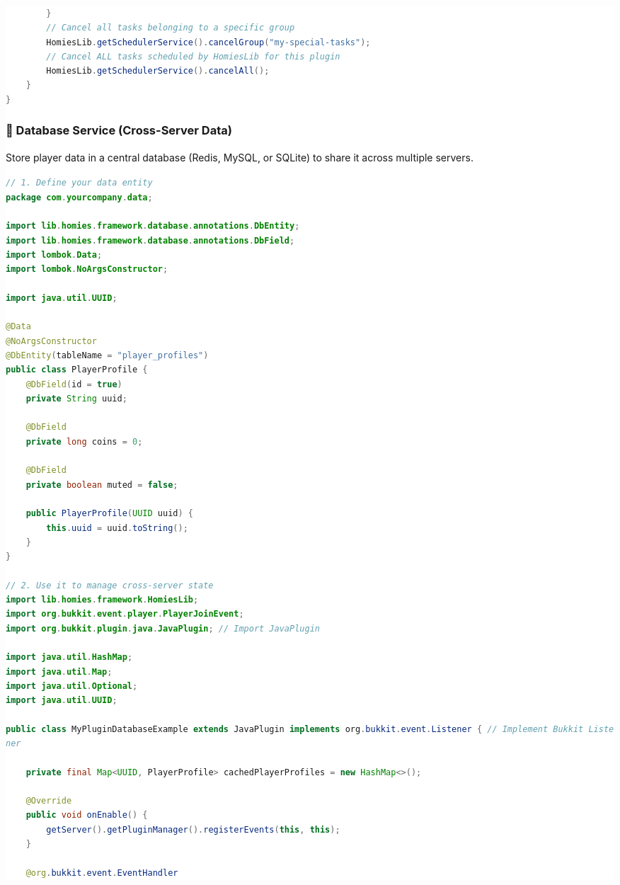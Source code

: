 ```java
        }
        // Cancel all tasks belonging to a specific group
        HomiesLib.getSchedulerService().cancelGroup("my-special-tasks");
        // Cancel ALL tasks scheduled by HomiesLib for this plugin
        HomiesLib.getSchedulerService().cancelAll();
    }
}
```

### 💾 Database Service (Cross-Server Data)

Store player data in a central database (Redis, MySQL, or SQLite) to share it across multiple servers.

```java
// 1. Define your data entity
package com.yourcompany.data;

import lib.homies.framework.database.annotations.DbEntity;
import lib.homies.framework.database.annotations.DbField;
import lombok.Data;
import lombok.NoArgsConstructor;

import java.util.UUID;

@Data
@NoArgsConstructor
@DbEntity(tableName = "player_profiles")
public class PlayerProfile {
    @DbField(id = true)
    private String uuid;

    @DbField
    private long coins = 0;

    @DbField
    private boolean muted = false;

    public PlayerProfile(UUID uuid) {
        this.uuid = uuid.toString();
    }
}

// 2. Use it to manage cross-server state
import lib.homies.framework.HomiesLib;
import org.bukkit.event.player.PlayerJoinEvent;
import org.bukkit.plugin.java.JavaPlugin; // Import JavaPlugin

import java.util.HashMap;
import java.util.Map;
import java.util.Optional;
import java.util.UUID;

public class MyPluginDatabaseExample extends JavaPlugin implements org.bukkit.event.Listener { // Implement Bukkit Listener

    private final Map<UUID, PlayerProfile> cachedPlayerProfiles = new HashMap<>();

    @Override
    public void onEnable() {
        getServer().getPluginManager().registerEvents(this, this);
    }

    @org.bukkit.event.EventHandler
```